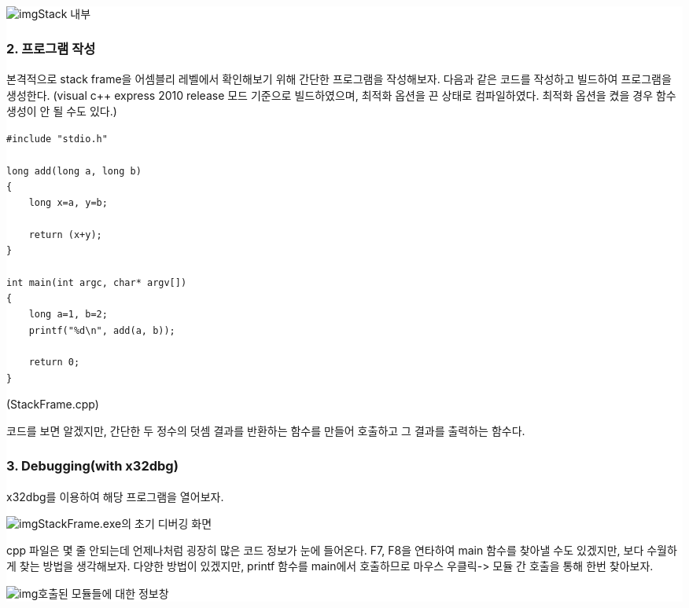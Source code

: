 


![img](https://blog.kakaocdn.net/dn/vS7qi/btqOMqJtBiQ/HxmOXM6q5SAfkdezT6qnm0/img.png)Stack 내부



 

### 2. 프로그램 작성

 

본격적으로 stack frame을 어셈블리 레벨에서 확인해보기 위해 간단한 프로그램을 작성해보자. 다음과 같은 코드를 작성하고 빌드하여 프로그램을 생성한다. (visual c++ express 2010 release 모드 기준으로 빌드하였으며, 최적화 옵션을 끈 상태로 컴파일하였다. 최적화 옵션을 켰을 경우 함수 생성이 안 될 수도 있다.)

 

```
#include "stdio.h"

long add(long a, long b)
{
	long x=a, y=b;
    
    return (x+y);
}

int main(int argc, char* argv[])
{
	long a=1, b=2;
    printf("%d\n", add(a, b));
    
    return 0;
}
```

(StackFrame.cpp)

 

코드를 보면 알겠지만, 간단한 두 정수의 덧셈 결과를 반환하는 함수를 만들어 호출하고 그 결과를 출력하는 함수다.

 

 

### 3. Debugging(with x32dbg)

x32dbg를 이용하여 해당 프로그램을 열어보자.



![img](https://blog.kakaocdn.net/dn/Cw8K9/btqOxsvlxHX/6kIWqcktsR6kOThPEUSoK1/img.png)StackFrame.exe의 초기 디버깅 화면



cpp 파일은 몇 줄 안되는데 언제나처럼 굉장히 많은 코드 정보가 눈에 들어온다. F7, F8을 연타하여 main 함수를 찾아낼 수도 있겠지만, 보다 수월하게 찾는 방법을 생각해보자. 다양한 방법이 있겠지만, printf 함수를 main에서 호출하므로 마우스 우클릭-> 모듈 간 호출을 통해 한번 찾아보자.

 



![img](https://blog.kakaocdn.net/dn/b3tGn3/btqOCdLfyFw/639QkNldwtZbFcrf9Vs97k/img.png)호출된 모듈들에 대한 정보창
